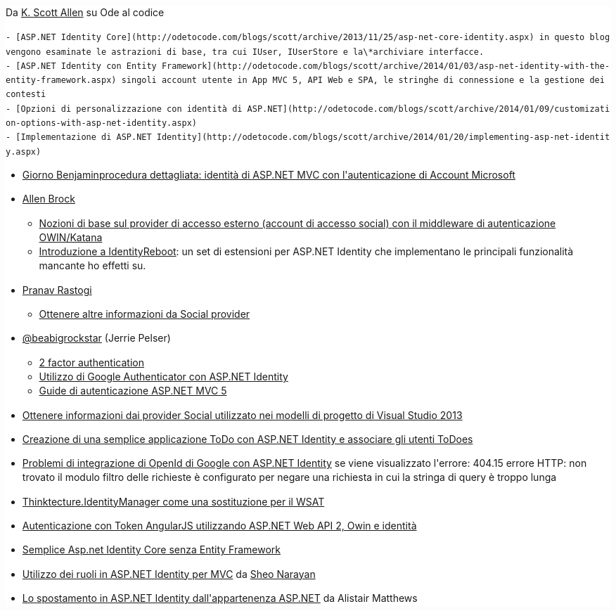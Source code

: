   Da [K. Scott Allen](https://twitter.com/OdeToCode) su Ode al codice

    - [ASP.NET Identity Core](http://odetocode.com/blogs/scott/archive/2013/11/25/asp-net-core-identity.aspx) in questo blog vengono esaminate le astrazioni di base, tra cui IUser, IUserStore e la\*archiviare interfacce.
    - [ASP.NET Identity con Entity Framework](http://odetocode.com/blogs/scott/archive/2014/01/03/asp-net-identity-with-the-entity-framework.aspx) singoli account utente in App MVC 5, API Web e SPA, le stringhe di connessione e la gestione dei contesti
    - [Opzioni di personalizzazione con identità di ASP.NET](http://odetocode.com/blogs/scott/archive/2014/01/09/customization-options-with-asp-net-identity.aspx)
    - [Implementazione di ASP.NET Identity](http://odetocode.com/blogs/scott/archive/2014/01/20/implementing-asp-net-identity.aspx)
- [Giorno Benjamin](http://www.benday.com/about/)[procedura dettagliata: identità di ASP.NET MVC con l'autenticazione di Account Microsoft](http://www.benday.com/2014/02/25/walkthrough-asp-net-mvc-identity-with-microsoft-account-authentication/)
- [Allen Brock](https://twitter.com/BrockLAllen)

    - [Nozioni di base sul provider di accesso esterno (account di accesso social) con il middleware di autenticazione OWIN/Katana](http://brockallen.com/2014/01/09/a-primer-on-external-login-providers-social-logins-with-owinkatana-authentication-middleware/)
    - [Introduzione a IdentityReboot](http://brockallen.com/2014/02/11/introducing-identityreboot/): un set di estensioni per ASP.NET Identity che implementano le principali funzionalità mancante ho effetti su.
- [Pranav Rastogi](https://twitter.com/rustd)

    - [Ottenere altre informazioni da Social provider](https://blogs.msdn.com/b/webdev/archive/2013/10/16/get-more-information-from-social-providers-used-in-the-vs-2013-project-templates.aspx)
- [@beabigrockstar](https://twitter.com/beabigrockstar) (Jerrie Pelser)

    - [2 factor authentication](http://www.beabigrockstar.com/blog/2-factor-authentication-with-asp-net-identity-2-0-beta-1/)
    - [Utilizzo di Google Authenticator con ASP.NET Identity](http://www.beabigrockstar.com/blog/using-google-authenticator-asp-net-identity/)
    - [Guide di autenticazione ASP.NET MVC 5](http://www.beabigrockstar.com/)
- [Ottenere informazioni dai provider Social utilizzato nei modelli di progetto di Visual Studio 2013](https://blogs.msdn.com/b/webdev/archive/2013/10/16/get-more-information-from-social-providers-used-in-the-vs-2013-project-templates.aspx)
- [Creazione di una semplice applicazione ToDo con ASP.NET Identity e associare gli utenti ToDoes](https://blogs.msdn.com/b/webdev/archive/2013/10/20/building-a-simple-todo-application-with-asp-net-identity-and-associating-users-with-todoes.aspx)
- [Problemi di integrazione di OpenId di Google con ASP.NET Identity](http://blog.technovert.com/2014/01/google-openid-integration-issues-asp-net-identity/) se viene visualizzato l'errore: 404.15 errore HTTP: non trovato il modulo filtro delle richieste è configurato per negare una richiesta in cui la stringa di query è troppo lunga
- [Thinktecture.IdentityManager come una sostituzione per il WSAT](http://www.hanselman.com/blog/ThinktectureIdentityManagerAsAReplacementForTheASPNETWebSiteAdministrationTool.aspx)
- [Autenticazione con Token AngularJS utilizzando ASP.NET Web API 2, Owin e identità](http://bitoftech.net/2014/06/09/angularjs-token-authentication-using-asp-net-web-api-2-owin-asp-net-identity/)
- [Semplice Asp.net Identity Core senza Entity Framework](https://code.msdn.microsoft.com/Simple-Aspnet-Identiy-Core-7475a961)
- [Utilizzo dei ruoli in ASP.NET Identity per MVC](http://www.dotnetfunda.com/articles/show/2898/working-with-roles-in-aspnet-identity-for-mvc) da [Sheo Narayan](http://www.dotnetfunda.com/profile/sheonarayan.aspx)
- [Lo spostamento in ASP.NET Identity dall'appartenenza ASP.NET](http://webdojo.sharepoint.com/ajmatthews/_layouts/15/start.aspx#/Lists/Posts/Post.aspx?ID=2) da Alistair Matthews
